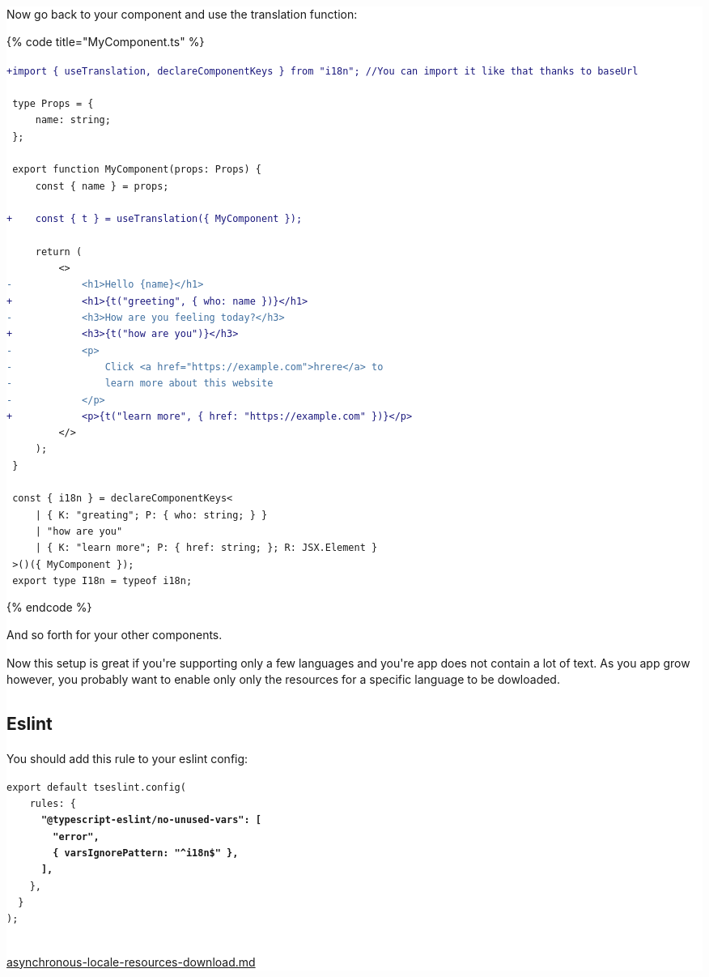 Now go back to your component and use the translation function: &#x20;

{% code title="MyComponent.ts" %}
```diff
+import { useTranslation, declareComponentKeys } from "i18n"; //You can import it like that thanks to baseUrl
   
 type Props = {
     name: string;
 };

 export function MyComponent(props: Props) {
     const { name } = props;
     
+    const { t } = useTranslation({ MyComponent });
     
     return (
         <>
-            <h1>Hello {name}</h1>
+            <h1>{t("greeting", { who: name })}</h1>
-            <h3>How are you feeling today?</h3>
+            <h3>{t("how are you")}</h3>
-            <p>
-                Click <a href="https://example.com">hrere</a> to 
-                learn more about this website
-            </p>
+            <p>{t("learn more", { href: "https://example.com" })}</p>
         </>
     );
 }

 const { i18n } = declareComponentKeys<
     | { K: "greating"; P: { who: string; } }
     | "how are you"
     | { K: "learn more"; P: { href: string; }; R: JSX.Element }
 >()({ MyComponent });
 export type I18n = typeof i18n;
```
{% endcode %}

And so forth for your other components.

Now this setup is great if you're supporting only a few languages and you're app does not contain a lot of text. As you app grow however, you probably want to enable only only the resources for a specific language to be dowloaded. &#x20;

## Eslint

You should add this rule to your eslint config: &#x20;

<pre class="language-javascript" data-title="eslint.config.js"><code class="lang-javascript">export default tseslint.config(
    rules: {
<strong>      "@typescript-eslint/no-unused-vars": [
</strong><strong>        "error",
</strong><strong>        { varsIgnorePattern: "^i18n$" },
</strong><strong>      ],
</strong>    },
  }
);

</code></pre>





[asynchronous-locale-resources-download.md](asynchronous-locale-resources-download.md "mention")
